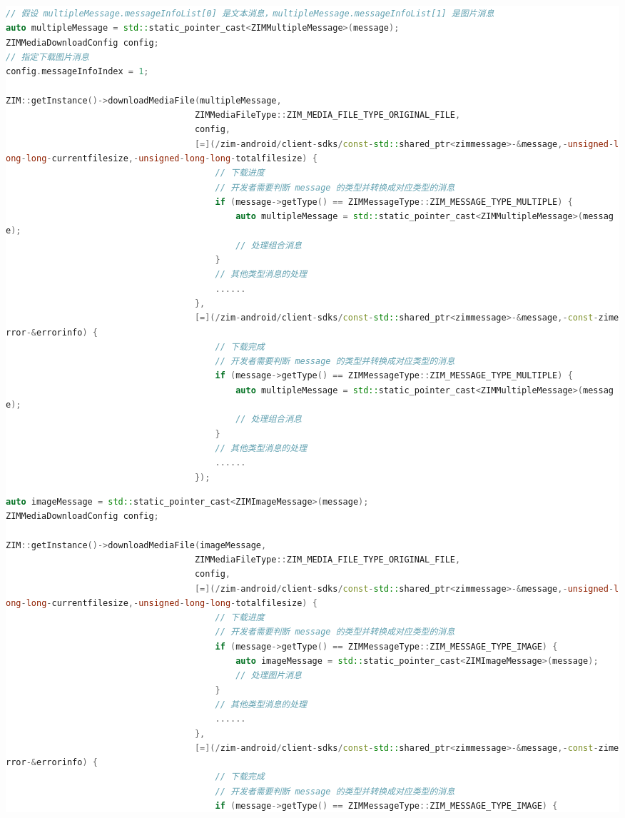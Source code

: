 ```cpp 2.19.0版本用法（下载组合消息指定媒体内容） {3-5,9-10,20}
// 假设 multipleMessage.messageInfoList[0] 是文本消息，multipleMessage.messageInfoList[1] 是图片消息
auto multipleMessage = std::static_pointer_cast<ZIMMultipleMessage>(message);
ZIMMediaDownloadConfig config;
// 指定下载图片消息
config.messageInfoIndex = 1;

ZIM::getInstance()->downloadMediaFile(multipleMessage,
                                     ZIMMediaFileType::ZIM_MEDIA_FILE_TYPE_ORIGINAL_FILE,
                                     config,
                                     [=](/zim-android/client-sdks/const-std::shared_ptr<zimmessage>-&message,-unsigned-long-long-currentfilesize,-unsigned-long-long-totalfilesize) {
                                         // 下载进度
                                         // 开发者需要判断 message 的类型并转换成对应类型的消息
                                         if (message->getType() == ZIMMessageType::ZIM_MESSAGE_TYPE_MULTIPLE) {
                                             auto multipleMessage = std::static_pointer_cast<ZIMMultipleMessage>(message);
                                             // 处理组合消息
                                         }
                                         // 其他类型消息的处理
                                         ......
                                     },
                                     [=](/zim-android/client-sdks/const-std::shared_ptr<zimmessage>-&message,-const-zimerror-&errorinfo) {
                                         // 下载完成
                                         // 开发者需要判断 message 的类型并转换成对应类型的消息
                                         if (message->getType() == ZIMMessageType::ZIM_MESSAGE_TYPE_MULTIPLE) {
                                             auto multipleMessage = std::static_pointer_cast<ZIMMultipleMessage>(message);
                                             // 处理组合消息
                                         }
                                         // 其他类型消息的处理
                                         ......
                                     });
```

```cpp 2.19.0版本用法（下载多媒体消息） {2,6-7,17}
auto imageMessage = std::static_pointer_cast<ZIMImageMessage>(message);
ZIMMediaDownloadConfig config;

ZIM::getInstance()->downloadMediaFile(imageMessage,
                                     ZIMMediaFileType::ZIM_MEDIA_FILE_TYPE_ORIGINAL_FILE,
                                     config,
                                     [=](/zim-android/client-sdks/const-std::shared_ptr<zimmessage>-&message,-unsigned-long-long-currentfilesize,-unsigned-long-long-totalfilesize) {
                                         // 下载进度
                                         // 开发者需要判断 message 的类型并转换成对应类型的消息
                                         if (message->getType() == ZIMMessageType::ZIM_MESSAGE_TYPE_IMAGE) {
                                             auto imageMessage = std::static_pointer_cast<ZIMImageMessage>(message);
                                             // 处理图片消息
                                         }
                                         // 其他类型消息的处理
                                         ......
                                     },
                                     [=](/zim-android/client-sdks/const-std::shared_ptr<zimmessage>-&message,-const-zimerror-&errorinfo) {
                                         // 下载完成
                                         // 开发者需要判断 message 的类型并转换成对应类型的消息
                                         if (message->getType() == ZIMMessageType::ZIM_MESSAGE_TYPE_IMAGE) {
```